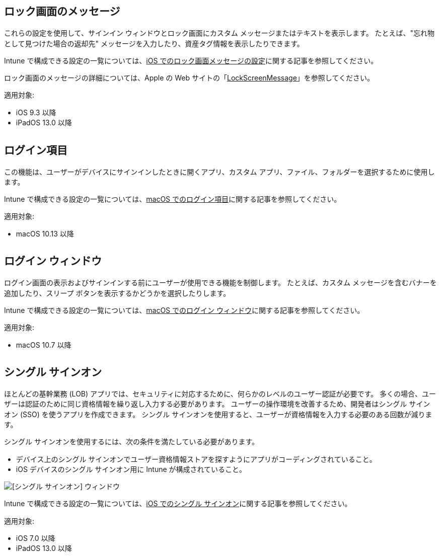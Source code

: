 ## <a name="lock-screen-message"></a>ロック画面のメッセージ

これらの設定を使用して、サインイン ウィンドウとロック画面にカスタム メッセージまたはテキストを表示します。 たとえば、"忘れ物として見つけた場合の返却先" メッセージを入力したり、資産タグ情報を表示したりできます。

Intune で構成できる設定の一覧については、[iOS でのロック画面メッセージの設定](ios-device-features-settings.md#lock-screen-message)に関する記事を参照してください。

ロック画面のメッセージの詳細については、Apple の Web サイトの「[LockScreenMessage](https://developer.apple.com/documentation/devicemanagement/lockscreenmessage)」を参照してください。

適用対象:

- iOS 9.3 以降
- iPadOS 13.0 以降

## <a name="login-items"></a>ログイン項目

この機能は、ユーザーがデバイスにサインインしたときに開くアプリ、カスタム アプリ、ファイル、フォルダーを選択するために使用します。 

Intune で構成できる設定の一覧については、[macOS でのログイン項目](macos-device-features-settings.md#login-items)に関する記事を参照してください。

適用対象:

- macOS 10.13 以降

## <a name="login-window"></a>ログイン ウィンドウ

ログイン画面の表示およびサインインする前にユーザーが使用できる機能を制御します。 たとえば、カスタム メッセージを含むバナーを追加したり、スリープ ボタンを表示するかどうかを選択したりします。

Intune で構成できる設定の一覧については、[macOS でのログイン ウィンドウ](macos-device-features-settings.md#login-window)に関する記事を参照してください。

適用対象:

- macOS 10.7 以降

## <a name="single-sign-on"></a>シングル サインオン

ほとんどの基幹業務 (LOB) アプリでは、セキュリティに対応するために、何らかのレベルのユーザー認証が必要です。 多くの場合、ユーザーは認証のために同じ資格情報を繰り返し入力する必要があります。 ユーザーの操作環境を改善するため、開発者はシングル サインオン (SSO) を使うアプリを作成できます。 シングル サインオンを使用すると、ユーザーが資格情報を入力する必要のある回数が減ります。

シングル サインオンを使用するには、次の条件を満たしている必要があります。

- デバイス上のシングル サインオンでユーザー資格情報ストアを探すようにアプリがコーディングされていること。
- iOS デバイスのシングル サインオン用に Intune が構成されていること。

![[シングル サインオン] ウィンドウ](./media/device-features-configure/sso-blade.png)

Intune で構成できる設定の一覧については、[iOS でのシングル サインオン](ios-device-features-settings.md#single-sign-on)に関する記事を参照してください。

適用対象:

- iOS 7.0 以降
- iPadOS 13.0 以降
